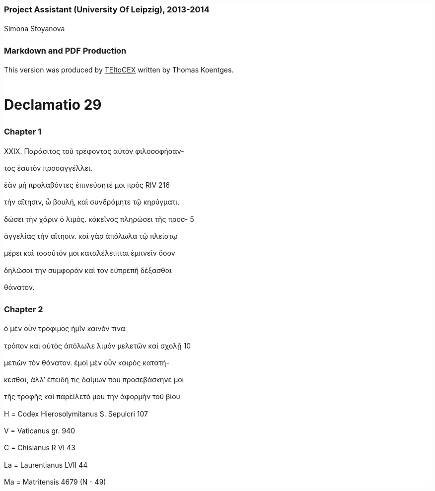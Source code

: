 ### Project Assistant (University Of Leipzig), 2013-2014

Simona Stoyanova  
  
### Markdown and PDF Production

This version was produced by [TEItoCEX](https://github.com/ThomasK81/TEItoCEX) written by Thomas Koentges.

# Declamatio 29

### Chapter 1

<pb n="593"/>

<head>XXIX.</head>

<head>Παράσιτος τοῦ τρέφοντος αὐτὸν φιλοσοφήσαν-

τος ἑαυτὸν προσαγγέλλει.</head>

<p>ἐὰν μὴ προλαβόντες ἐπινεύσητέ μοι πρὸς RIV 216

τὴν αἴτησιν, ὦ βουλή, καὶ συνδράμητε τῷ κηρύγματι,

δώσει τὴν χάριν ὁ λιμός. κἀκεῖνος πληρώσει τῆς προσ- 5

ἀγγελίας τὴν αἴτησιν. καὶ γὰρ ἀπόλωλα τῷ πλείστῳ

μέρει καὶ τοσοῦτόν μοι καταλέλειπται ἐμπνεῖν ὅσον

δηλῶσαι τὴν συμφορὰν καὶ τὸν εὐπρεπῆ δέξασθαι

θάνατον.</p>


### Chapter 2

<p>ὁ μὲν οὖν τρόφιμος ἡμῖν καινόν τινα

τρόπον καὶ αὐτὸς ἀπόλωλε λιμὸν μελετῶν καὶ σχολῇ 10

μετιὼν τὸν θάνατον. ἐμοὶ μὲν οὖν καιρὸς κατατή-

κεσθαι, ἀλλ’ ἐπειδή τις δαίμων που προσεβάσκηνέ μοι

τῆς τροφῆς καὶ παρείλετό μου τὴν ἀφορμὴν τοῦ βίου

<lg>

<l>Η = Codex Hierosolymitanus S. Sepulcri 107</l>

<l>V = Vaticanus gr. 940</l>

<l>C = Chisianus R VI 43</l>

<l>La = Laurentianus LVII 44</l>

<l>Ma = Matritensis 4679 (N - 49)</l>
